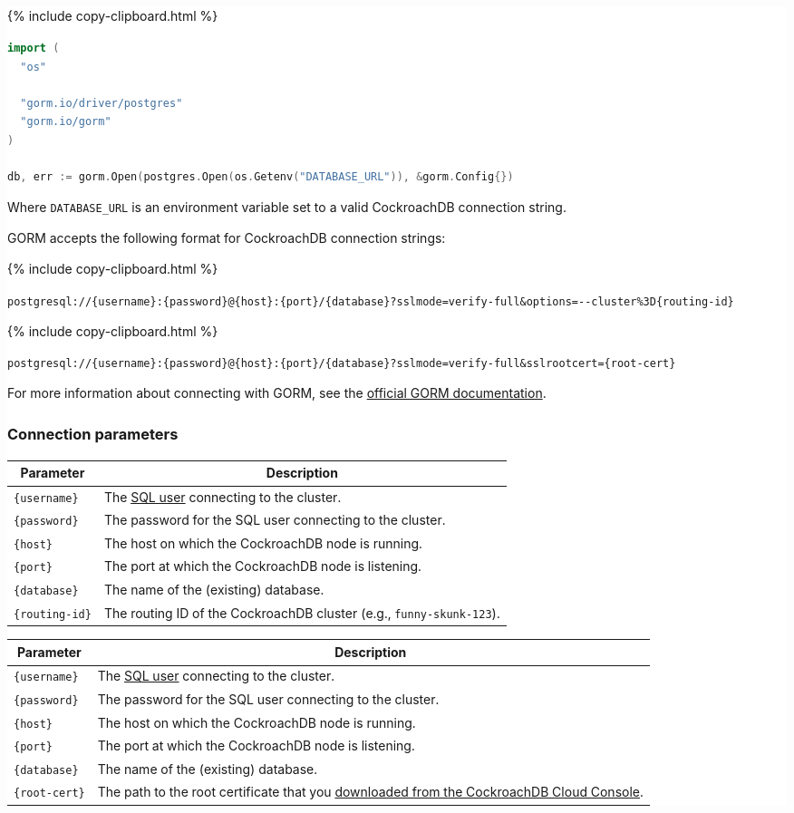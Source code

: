 {% include copy-clipboard.html %}
~~~ go
import (
  "os"

  "gorm.io/driver/postgres"
  "gorm.io/gorm"
)

db, err := gorm.Open(postgres.Open(os.Getenv("DATABASE_URL")), &gorm.Config{})
~~~

Where `DATABASE_URL` is an environment variable set to a valid CockroachDB connection string.

GORM accepts the following format for CockroachDB connection strings:

<div class="filter-content" markdown="1" data-scope="serverless">

{% include copy-clipboard.html %}
~~~
postgresql://{username}:{password}@{host}:{port}/{database}?sslmode=verify-full&options=--cluster%3D{routing-id}
~~~

</div>

<div class="filter-content" markdown="1" data-scope="dedicated">

{% include copy-clipboard.html %}
~~~
postgresql://{username}:{password}@{host}:{port}/{database}?sslmode=verify-full&sslrootcert={root-cert}
~~~

</div>

For more information about connecting with GORM, see the [official GORM documentation](https://gorm.io/docs).

</div>

### Connection parameters

<div class="filter-content" markdown="1" data-scope="serverless">

Parameter | Description
----------|------------
`{username}`  | The [SQL user](authorization.html#sql-users) connecting to the cluster.
`{password}`  | The password for the SQL user connecting to the cluster.
`{host}`  | The host on which the CockroachDB node is running.
`{port}`  | The port at which the CockroachDB node is listening.
`{database}`  | The name of the (existing) database.
`{routing-id}`  | The routing ID of the CockroachDB cluster (e.g., `funny-skunk-123`).

</div>

<div class="filter-content" markdown="1" data-scope="dedicated">

Parameter | Description
----------|------------
`{username}`  | The [SQL user](authorization.html#sql-users) connecting to the cluster.
`{password}`  | The password for the SQL user connecting to the cluster.
`{host}`  | The host on which the CockroachDB node is running.
`{port}`  | The port at which the CockroachDB node is listening.
`{database}`  | The name of the (existing) database.
`{root-cert}`  | The path to the root certificate that you [downloaded from the CockroachDB Cloud Console](../cockroachcloud/authentication.html#node-identity-verification).
